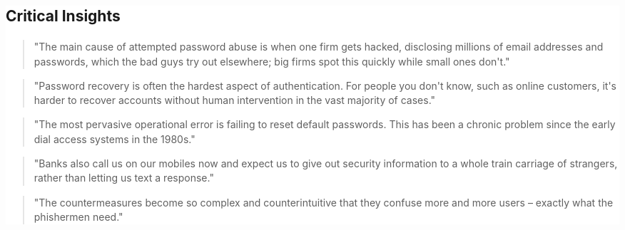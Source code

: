 
## Critical Insights

> "The main cause of attempted password abuse is when one firm gets hacked, disclosing millions of email addresses and passwords, which the bad guys try out elsewhere; big firms spot this quickly while small ones don't."

> "Password recovery is often the hardest aspect of authentication. For people you don't know, such as online customers, it's harder to recover accounts without human intervention in the vast majority of cases."

> "The most pervasive operational error is failing to reset default passwords. This has been a chronic problem since the early dial access systems in the 1980s."

> "Banks also call us on our mobiles now and expect us to give out security information to a whole train carriage of strangers, rather than letting us text a response."

> "The countermeasures become so complex and counterintuitive that they confuse more and more users – exactly what the phishermen need."
